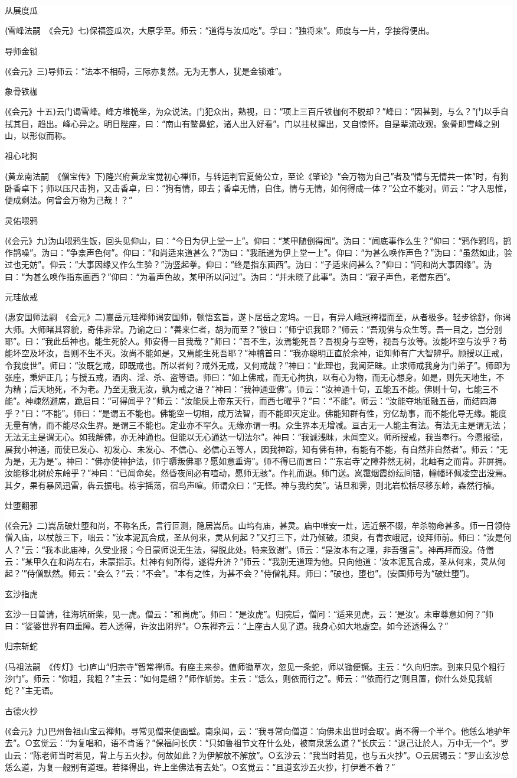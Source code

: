 从展度瓜

(雪峰法嗣　《会元》七)保福签瓜次，大原孚至。师云：“道得与汝瓜吃”。孚曰：“独将来”。师度与一片，孚接得便出。

导师金锁

(《会元》三)导师云：“法本不相碍，三际亦复然。无为无事人，犹是金锁难”。

象骨铁枷

(《会元》十五)云门谒雪峰。峰方堆桅坐，为众说法。门犯众出，熟视，曰：“项上三百斤铁枷何不脱却？”峰曰：“因甚到，与么？”门以手自拭其目，趋出。峰心异之。明日陛座，曰：“南山有鳖鼻蛇，诸人出入好看”。门以拄杖撺出，又自惊怀。自是辈流改观。象骨即雪峰之别山，以形似而称。

祖心叱狗

(黄龙南法嗣　《僧宝传》下)隆兴府黄龙宝觉初心禅师，与转运判官夏倚公立，至论《肇论》“会万物为自己”者及“情与无情共一体”时，有狗卧香卓下；师以压尺击狗，又击香卓，曰：“狗有情，即去；香卓无情，自住。情与无情，如何得成一体？”公立不能对。师云：“才入思惟，便成剩法。何曾会万物为己哉！？”

灵佑喂鸦

(《会元》九)沩山喂鸦生饭，回头见仰山，曰：“今日为伊上堂一上”。仰曰：“某甲随倒得闻”。沩曰：“闻底事作么生？”仰曰：“鸦作鸦鸣，鹊作鹊噪”。沩曰：“争柰声色何”。仰曰：“和尚适来道甚么？”沩曰：“我祇道为伊上堂一上”。仰曰：“为甚么唤作声色？”沩曰：“虽然如此，验过也无妨”。仰云：“大事因缘又作么生验？”沩竖起拳。仰曰：“终是指东画西”。沩曰：“子适来问甚么？”仰曰：“问和尚大事因缘”。沩曰：“为甚么唤作指东画西？”仰曰：“为着声色故，某甲所以问过”。沩曰：“并未晓了此事”。沩曰：“寂子声色，老僧东西”。

元珪放戒

(惠安国师法嗣　《会元》二)嵩岳元珪禅师谒安国师，顿悟玄旨，遂卜居岳之宠坞。一日，有异人峨冠袴褶而至，从者极多。轻步徐舒，你谒大师。大师睹其容貌，奇伟非常。乃谕之曰：“善来仁者，胡为而至？”彼曰：“师宁识我耶？”师云：“吾观佛与众生等。吾一目之，岂分别耶”。曰：“我此岳神也。能生死於人。师安得一目我哉？”师曰：“吾不生，汝焉能死吾？吾视身与空等，视吾与汝等。汝能坏空与汝乎？苟能坏空及坏汝，吾则不生不灭。汝尚不能如是，又焉能生死吾耶？”神稽首曰：“我亦聪明正直於余神，讵知师有广大智辨乎。顾授以正戒，令我度世”。师曰：“汝既乞戒，即既戒也。所以者何？戒外无戒，又何戒哉？”神曰：“此理也，我闻茫昧。止求师戒我身为门弟子”。师即为张座，秉炉正几；与授五戒，酒肉、淫、杀、盗等语。师曰：“如上佛戒，而无心拘执，以有心为物，而无心想身。如是，则先天地生，不为精；后天地死，不为老。乃至无我无汝，孰为戒之语？”神曰：“我神通亚佛”。师云：“汝神通十句，五能五不能。佛则十句，七能三不能”。神竦然避席，跪启曰：“可得闻乎？”师云：“汝能戾上帝东天行，而西七曜乎？”曰：“不能”。师云：“汝能夺地祇融五岳，而结四海乎？”曰：“不能”。师曰：“是谓五不能也。佛能空一切相，成万法智，而不能即灭定业。佛能知群有性，穷亿劫事，而不能化导无缘。能度无量有情，而不能尽众生界。是谓三不能也。定业亦不罕久。无缘亦谓一明。众生界本无增减。亘古无一人能主有法。有法无主是谓无法；无法无主是谓无心。如我解佛，亦无神通也。但能以无心通达一切法尔”。神曰：“我诚浅昧，未闻空义。师所授戒，我当奉行。今愿报德，展我小神通，而使已发心、初发心、未发心、不信心、必信心五等人，因我神踪，知有佛有神，有能有不能，有自然非自然者”。师云：“无为是，无为是”。神曰：“佛亦使神护法，师宁隳叛佛耶？愿如意垂诲”。师不得已而言曰：“‘东岩寺’之障莽然无树，北岫有之而背。非屏拥。汝能移北树於东岭乎？”神曰：“已闻命矣。然昏夜间必有喧动，愿师无骇”。作礼而退。师门送。岚霭烟霞纷纭间错，幢幡环佩凌空出没焉。其夕，果有暴风迅雷，犇云振电。栋宇摇荡，宿鸟声喧。师谓众曰：“无怪。神与我约矣”。诘旦和霁，则北岩松栝尽移东岭，森然行植。

灶堕翻邪

(《会元》二)嵩岳破灶堕和尚，不称名氏，言行叵测，隐居嵩岳。山坞有庙，甚灵。庙中唯安一灶，远近祭不辍，牟杀物命甚多。师一日领侍僧入庙，以杖敲三下，咄云：“汝本泥瓦合成，圣从何来，灵从何起？”又打三下，灶乃倾破。须臾，有青衣峨冠，设拜师前。师曰：“汝是何人？”云：“我本此庙神，久受业报；今日蒙师说无生法，得脱此处。特来致谢”。师云：“是汝本有之理，非吾强言”。神再拜而没。侍僧云：“某甲久在和尚左右，未蒙指示。灶神有何所得，遂得升济？”师云：“我别无道理为他。只向他道：‘汝本泥瓦合成，圣从何来，灵从何起？’”侍僧默然。师云：“会么？”云：“不会”。“本有之性，为甚不会？”侍僧礼拜。师曰：“破也，堕也”。(安国师号为“破灶堕”)。

玄沙指虎

玄沙一日普请，往海坑斫柴，见一虎。僧云：“和尚虎”。师曰：“是汝虎”。归院后，僧问：“适来见虎，云：‘是汝’。未审尊意如何？”师曰：“娑婆世界有四重障。若人透得，许汝出阴界”。○东禅齐云：“上座古人见了道。我身心如大地虚空。如今还透得么？”

归宗斩蛇

(马祖法嗣　《传灯》七)庐山“归宗寺”智常禅师。有座主来参。值师锄草次，忽见一条蛇，师以锄便镢。主云：“久向归宗。到来只见个粗行沙门”。师云：“你粗，我粗？”主云：“如何是细？”师作斩势。主云：“恁么，则依而行之”。师云：“‘依而行之’则且置，你什么处见我斩蛇？”主无语。

古德火抄

(《会元》九)巴州鲁祖山宝云禅师。寻常见僧来便面壁。南泉闻，云：“我寻常向僧道：‘向佛未出世时会取’。尚不得一个半个。他恁么地驴年去”。○玄觉云：“为复唱和，语不肯语？”保福问长庆：“只如鲁祖节文在什么处，被南泉恁么道？”长庆云：“退己让於人，万中无一个”。罗山云：“陈老师当时若见，背上与五火抄。何故如此？为伊解放不解放”。○玄沙云：“我当时若见，也与五火抄”。○云居锡云：“罗山玄沙总恁么道，为复一般别有道理。若择得出，许上坐佛法有去处”。○玄觉云：“且道玄沙五火抄，打伊着不着？”
